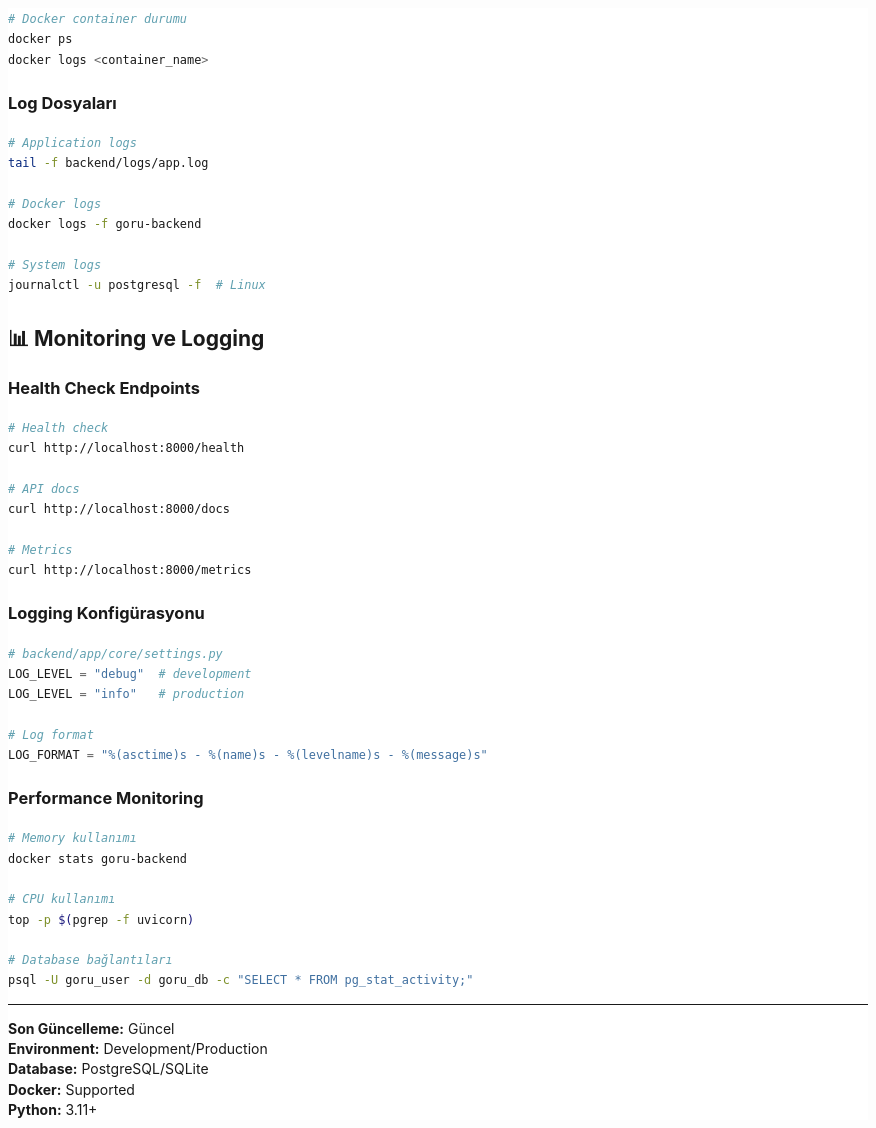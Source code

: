 ```bash
# Docker container durumu
docker ps
docker logs <container_name>
```

### Log Dosyaları
```bash
# Application logs
tail -f backend/logs/app.log

# Docker logs
docker logs -f goru-backend

# System logs
journalctl -u postgresql -f  # Linux
```

## 📊 Monitoring ve Logging

### Health Check Endpoints
```bash
# Health check
curl http://localhost:8000/health

# API docs
curl http://localhost:8000/docs

# Metrics
curl http://localhost:8000/metrics
```

### Logging Konfigürasyonu
```python
# backend/app/core/settings.py
LOG_LEVEL = "debug"  # development
LOG_LEVEL = "info"   # production

# Log format
LOG_FORMAT = "%(asctime)s - %(name)s - %(levelname)s - %(message)s"
```

### Performance Monitoring
```bash
# Memory kullanımı
docker stats goru-backend

# CPU kullanımı
top -p $(pgrep -f uvicorn)

# Database bağlantıları
psql -U goru_user -d goru_db -c "SELECT * FROM pg_stat_activity;"
```

---

**Son Güncelleme:** Güncel  
**Environment:** Development/Production  
**Database:** PostgreSQL/SQLite  
**Docker:** Supported  
**Python:** 3.11+ 